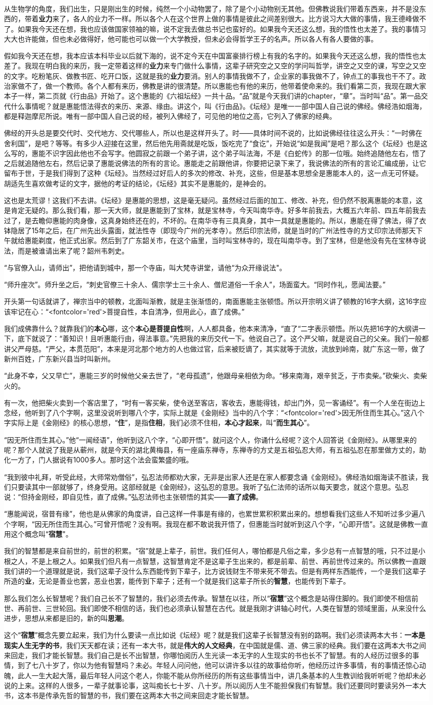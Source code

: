 从生物学的角度，我们出生，只是刚出生的时候，纯然一个小动物罢了，除了是个小动物别无其他。但佛教说我们带着东西来，并不是没东西的，带着**业力**来了，各人的业力不一样。所以各个人在这个世界上做的事情是彼此之间差别很大。比方说习大大做的事情，我王德峰做不了。如果我今天还在想，我也应该做国家领袖的嘛，说不定我去做总书记也蛮好的。如果我今天还这么想，我的悟性也太差了。我的事情习大大也许能做，但也未必做得好，他可能也可以做一个大学教授，但未必会得哲学王子的名声。所以各人有各人要做的事。

假如我今天还在想，我本应该本科毕业以后就下海的，说不定今天在中国富豪排行榜上有我的名字的。如果我今天还这么想，我的悟性也太差了。我现在明白我的来历，我一定带着这样的**业力**来专门做什么事情，这辈子研究空之又空的学问叫哲学，讲空之又空的课，写空之又空的文字。吃粉笔灰、做教书匠、吃开口饭，这就是我的**业力**要消。别人的事情我做不了，企业家的事我做不了，钟点工的事我也干不了。政治家做不了，做一个教师。各个人都有来历，佛教是讲的很清楚。所以惠能也有他的来历，他带着使命来的。我们看第二页，我现在跟大家本子一样，第二页就《行由品》开始了。这个惠能的《六祖坛经》一共十品。“品”就是今天我们讲的chapter，“章”。当时叫“品”。第一品交代什么事情呢？就是惠能悟法得衣的来历、来源、缘由。讲这个，叫《行由品》。《坛经》是唯一一部中国人自己说的佛经。佛经浩如烟海，都是释迦摩尼所说。唯有一部中国人自己说的经，被列入佛经了，可见他的地位之高，它列入了佛家的经典。

佛经的开头总是要交代时、交代地方、交代哪些人，所以也是这样开头了。时——具体时间不说的，比如说佛经往往这么开头：“一时佛在舍利国”，是吧？等等。有多少人迎接在这里，然后他先用斋就是吃饭，饭吃完了“食讫”，开始说“如是我闻”是吧？那么这个《坛经》也是这么写的，惠能不识字因此他也不会写字。他圆寂之前跟一个弟子讲，这个弟子叫法海，不是《白蛇传》的那一位哦。始终追随他左右，悟了之后就追随他左右，然后记录了惠能说佛法的所有的言论。惠能走之前跟他讲，你要把记录下来了，我说佛法的所有的言论汇编成册，让它留布于世，于是我们得到了这种《坛经》。当然经过好后人的多次的修改、补充，这些，但是基本思想全是惠能本人的，这一点无可怀疑。胡适先生喜欢做考证的文字，据他的考证的结论，《坛经》其实不是惠能的，是神会的。

这也是太荒谬！这我们不去讲。《坛经》是惠能的思想，这是毫无疑问。虽然经过后面的加工、修改、补充，但仍然不脱离惠能的本意，这是肯定无疑的。那么我们看，那一天大师，就是惠能到了宝林，就是宝林寺，今天叫南华寺。好多年前我去，大概五六年前、四五年前我去过了，是去瞻仰惠能的肉身像，这真身始终还在的，不坏的。在南华寺有三具真身，其中一具就是惠能的。所以，惠能在得了佛法，得了衣钵隐居了15年之后，在广州先出头露面，就法性寺（即现今广州的光孝寺）。然后印宗法师，就是当时的广州法性寺的方丈印宗法师那天下午就给惠能剃度，他正式出家。然后到了广东韶关市，在这个庙里，当时叫宝林寺的，现在叫南华寺。到了宝林，但是他没有先在宝林寺说法，而是被谁请出来了呢？韶州韦刺史。

“与官僚入山，请师出”，把他请到城中，那一个寺庙，叫大梵寺讲堂，请他“为众开缘说法"。

“师升座次”。师升坐之后，“刺史官僚三十余人、儒宗学士三十余人、僧尼道俗一千余人”，场面蛮大。“同时作礼，愿闻法要。”

开头第一句话就讲了，禅宗当中的顿教，北面叫渐教，就是主张渐悟的，南面惠能主张顿悟。所以开宗明义讲了顿教的16字大纲，这16字应该牢记在心：“<fontcolor='red'>菩提自性，本自清净，但用此心，直了成佛</font>。”

我们成佛靠什么？就靠我们的**本心**哪，这个**本心是菩提自性**啊，人人都具备，他本来清净，“直了“二字表示顿悟。所以先把16字的大纲讲一下，底下就说了：“善知识！且听惠能行由，得法事意。”先把我的来历交代一下。他说自己了。这个严父嘛，就是说自己的父亲。我们一般都讲父严母慈。“严父，本贯范阳”，本来是河北那个地方的人也做过官，后来被贬谪了，其实就等于流放，流放到岭南，就广东这一带，做了新州百姓，广东新兴县当时叫新州。

“此身不幸，父又早亡”，惠能三岁的时候他父亲去世了，“老母孤遗”，他跟母亲相依为命。“移来南海，艰辛贫乏，于市卖柴。”砍柴火、卖柴火的。

有一次，他把柴火卖到一个客店里了，“时有一客买柴，使令送至客店，客收去，惠能得钱，却出门外，见一客诵经”。有一个人坐在街边上念经，他听到了八个字啊，这里没说听到哪八个字，实际上就是《金刚经》当中的八个字：“<fontcolor='red'>因无所住而生其心</font>。”这八个字实际上是《金刚经》的核心思想，“**住**”，是指**住相**，我们必须不住相，**本心才起来**，叫“**而生其心**”。

“因无所住而生其心。”他“一闻经语”，他听到这八个字，“心即开悟”。就问这个人，你诵什么经呢？这个人回答说《金刚经》。从哪里来的呢？那个人就说了我是从蕲州，就是今天的湖北黄梅县，有一座庙东禅寺，东禅寺的方丈是五祖弘忍大师，有五祖弘忍在那里做方丈的，助化一方了，门人据说有1000多人。那时这个法会蛮繁盛的哦。

“我到彼中礼拜，听受此经，大师常劝僧俗”，弘忍法师都劝大家，无非是出家人还是在家人都要念诵《金刚经》。佛经浩如烟海读不胜读，我们只要读其中一部就够了，终身受用。这部经就是《金刚经》，这弘忍的意思。我听了弘仁法师的话所以每天要念，就这个意思。弘忍说：“但持金刚经，即自见性，直了成佛。”弘忍法师也主张顿悟的其实——**直了成佛**。

“惠能闻说，宿昔有缘”，他也是从佛家的角度讲，自己这样一件事是有缘的，也累世累积积累出来的。想想看我们这些人不知听过多少遍八个字啊，“因无所住而生其心。”可曾开悟呢？没有啊。我现在都不敢说我开悟了，但惠能当时就听到这八个字，“心即开悟”。这就是佛教一直用这个概念叫“**宿慧**"。

我们的智慧都是来自前世的，前世的积累。“宿”就是上辈子，前世。我们任何人，哪怕都是凡俗之辈，多少总有一点智慧的哦，只不过是小根之人，不是上根之人。如果我们但凡有一点智慧，这智慧肯定不是这辈子生出来的，都是前辈、前世、再前世传过来的。所以佛教一直跟我们讲的一个道理就是说，我们这辈子没什么东西能传到下辈子，比方说钱财生不带来死不带去。但是有两样东西能传，一个是我们这辈子所造的**业**，无论是善业也罢，恶业也罢，能传到下辈子；还有一个就是我们这辈子所长的**智慧**，也能传到下辈子。

那么我们怎么长智慧呢？我们自己长不了智慧的，我们必须去传承。智慧在以往，所以“**宿慧**”这个概念是站得住脚的。我们即使不相信前世、再前世、三世轮回。我们即使不相信的话，我们也必须承认智慧在古代。就是我刚才讲轴心时代，人类在智慧的领域里面，从来没什么进步，思想从来都是旧的，新的叫**思潮**。

这个“**宿慧**”概念先要立起来，我们为什么要读一点比如说《坛经》呢？就是我们这辈子长智慧没有别的路啊。我们必须读两本大书：**一本是现实人生无字的书**，我们天天都在读；还有一本大书，就是**伟大的人文经典**，在中国就是儒、道、佛三家的经典。我们要在这两本大书之间来回走，我们才能长智慧。我们自己是长不出智慧，你哪怕阅历人生光读一本无字的人生现实的书也长不了智慧。有的人经历过很多的事情，到了七八十岁了，你以为他有智慧吗？未必。年轻人问问他，他可以讲许多以往的故事给你听，他经历过许多事情，有的事情还惊心动魄，此人一生大起大落，最后年轻人问这个老人，你能不能从你所经历的所有这些事情当中，讲几条基本的人生教训给我听听呢？他却未必说的上来。这样的人很多，一辈子就事论事，这叫痴长七十岁、八十岁。所以阅历人生不能担保我们有智慧。我们还要同时要读另外一本大书，这本书是传承先哲的智慧的书，我们要在这两本大书之间来回走才能长智慧。
